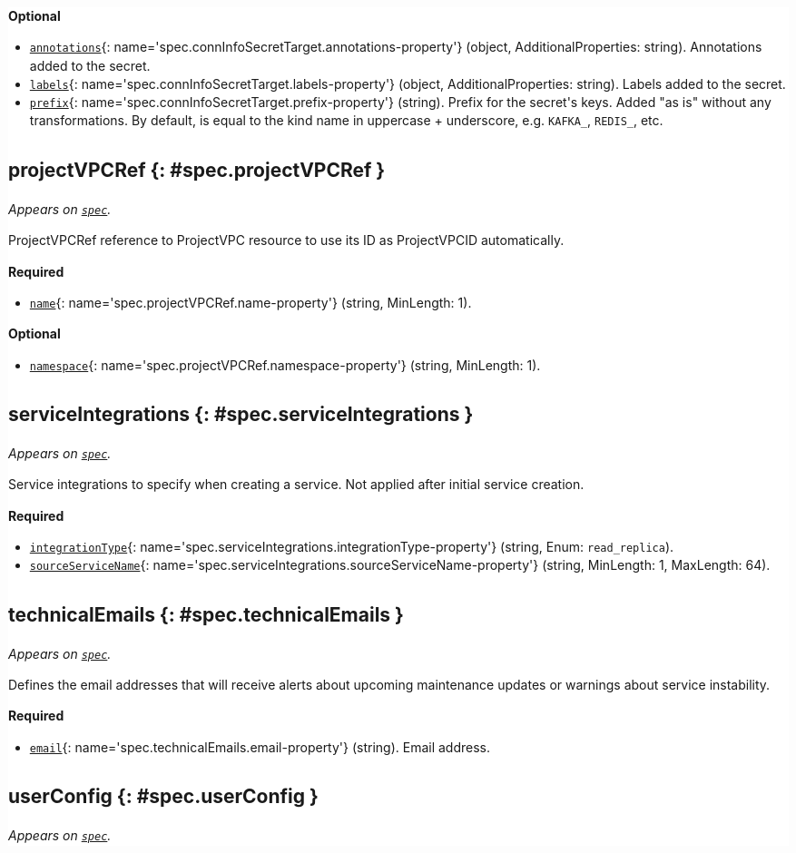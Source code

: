 **Optional**

- [`annotations`](#spec.connInfoSecretTarget.annotations-property){: name='spec.connInfoSecretTarget.annotations-property'} (object, AdditionalProperties: string). Annotations added to the secret.
- [`labels`](#spec.connInfoSecretTarget.labels-property){: name='spec.connInfoSecretTarget.labels-property'} (object, AdditionalProperties: string). Labels added to the secret.
- [`prefix`](#spec.connInfoSecretTarget.prefix-property){: name='spec.connInfoSecretTarget.prefix-property'} (string). Prefix for the secret's keys.
Added "as is" without any transformations.
By default, is equal to the kind name in uppercase + underscore, e.g. `KAFKA_`, `REDIS_`, etc.

## projectVPCRef {: #spec.projectVPCRef }

_Appears on [`spec`](#spec)._

ProjectVPCRef reference to ProjectVPC resource to use its ID as ProjectVPCID automatically.

**Required**

- [`name`](#spec.projectVPCRef.name-property){: name='spec.projectVPCRef.name-property'} (string, MinLength: 1).

**Optional**

- [`namespace`](#spec.projectVPCRef.namespace-property){: name='spec.projectVPCRef.namespace-property'} (string, MinLength: 1).

## serviceIntegrations {: #spec.serviceIntegrations }

_Appears on [`spec`](#spec)._

Service integrations to specify when creating a service. Not applied after initial service creation.

**Required**

- [`integrationType`](#spec.serviceIntegrations.integrationType-property){: name='spec.serviceIntegrations.integrationType-property'} (string, Enum: `read_replica`).
- [`sourceServiceName`](#spec.serviceIntegrations.sourceServiceName-property){: name='spec.serviceIntegrations.sourceServiceName-property'} (string, MinLength: 1, MaxLength: 64).

## technicalEmails {: #spec.technicalEmails }

_Appears on [`spec`](#spec)._

Defines the email addresses that will receive alerts about upcoming maintenance updates or warnings about service instability.

**Required**

- [`email`](#spec.technicalEmails.email-property){: name='spec.technicalEmails.email-property'} (string). Email address.

## userConfig {: #spec.userConfig }

_Appears on [`spec`](#spec)._
